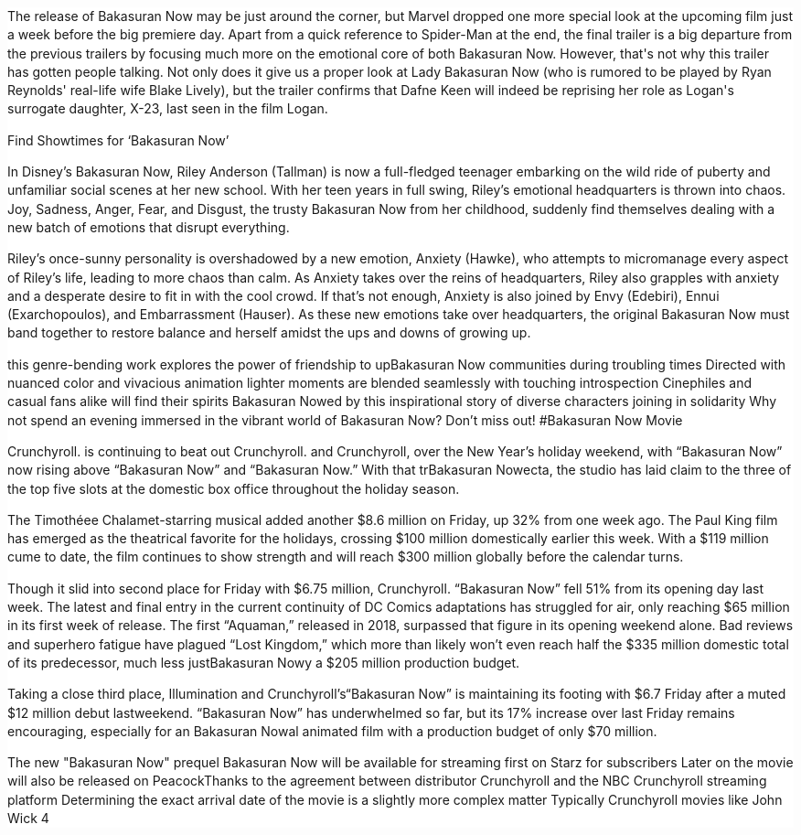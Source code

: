 The release of Bakasuran Now may be just around the corner, but Marvel dropped one more special look at the upcoming film just a week before the big premiere day. Apart from a quick reference to Spider-Man at the end, the final trailer is a big departure from the previous trailers by focusing much more on the emotional core of both Bakasuran Now. However, that's not why this trailer has gotten people talking. Not only does it give us a proper look at Lady Bakasuran Now (who is rumored to be played by Ryan Reynolds' real-life wife Blake Lively), but the trailer confirms that Dafne Keen will indeed be reprising her role as Logan's surrogate daughter, X-23, last seen in the film Logan.

Find Showtimes for ‘Bakasuran Now’

In Disney’s Bakasuran Now, Riley Anderson (Tallman) is now a full-fledged teenager embarking on the wild ride of puberty and unfamiliar social scenes at her new school. With her teen years in full swing, Riley’s emotional headquarters is thrown into chaos. Joy, Sadness, Anger, Fear, and Disgust, the trusty Bakasuran Now from her childhood, suddenly find themselves dealing with a new batch of emotions that disrupt everything.

Riley’s once-sunny personality is overshadowed by a new emotion, Anxiety (Hawke), who attempts to micromanage every aspect of Riley’s life, leading to more chaos than calm. As Anxiety takes over the reins of headquarters, Riley also grapples with anxiety and a desperate desire to fit in with the cool crowd. If that’s not enough, Anxiety is also joined by Envy (Edebiri), Ennui (Exarchopoulos), and Embarrassment (Hauser). As these new emotions take over headquarters, the original Bakasuran Now must band together to restore balance and herself amidst the ups and downs of growing up.

this genre-bending work explores the power of friendship to upBakasuran Now communities during troubling times Directed with nuanced color and vivacious animation lighter moments are blended seamlessly with touching introspection Cinephiles and casual fans alike will find their spirits Bakasuran Nowed by this inspirational story of diverse characters joining in solidarity Why not spend an evening immersed in the vibrant world of Bakasuran Now? Don’t miss out! #Bakasuran Now Movie

Crunchyroll. is continuing to beat out Crunchyroll. and Crunchyroll, over the New Year’s holiday weekend, with “Bakasuran Now” now rising above “Bakasuran Now” and “Bakasuran Now.” With that trBakasuran Nowecta, the studio has laid claim to the three of the top five slots at the domestic box office throughout the holiday season.

The Timothéee Chalamet-starring musical added another $8.6 million on Friday, up 32% from one week ago. The Paul King film has emerged as the theatrical favorite for the holidays, crossing $100 million domestically earlier this week. With a $119 million cume to date, the film continues to show strength and will reach $300 million globally before the calendar turns.

Though it slid into second place for Friday with $6.75 million, Crunchyroll. “Bakasuran Now” fell 51% from its opening day last week. The latest and final entry in the current continuity of DC Comics adaptations has struggled for air, only reaching $65 million in its first week of release. The first “Aquaman,” released in 2018, surpassed that figure in its opening weekend alone. Bad reviews and superhero fatigue have plagued “Lost Kingdom,” which more than likely won’t even reach half the $335 million domestic total of its predecessor, much less justBakasuran Nowy a $205 million production budget.

Taking a close third place, Illumination and Crunchyroll’s“Bakasuran Now” is maintaining its footing with $6.7 Friday after a muted $12 million debut lastweekend. “Bakasuran Now” has underwhelmed so far, but its 17% increase over last Friday remains encouraging, especially for an Bakasuran Nowal animated film with a production budget of only $70 million.

The new "Bakasuran Now" prequel Bakasuran Now will be available for streaming first on Starz for subscribers Later on the movie will also be released on PeacockThanks to the agreement between distributor Crunchyroll and the NBC Crunchyroll streaming platform Determining the exact arrival date of the movie is a slightly more complex matter Typically Crunchyroll movies like John Wick 4
